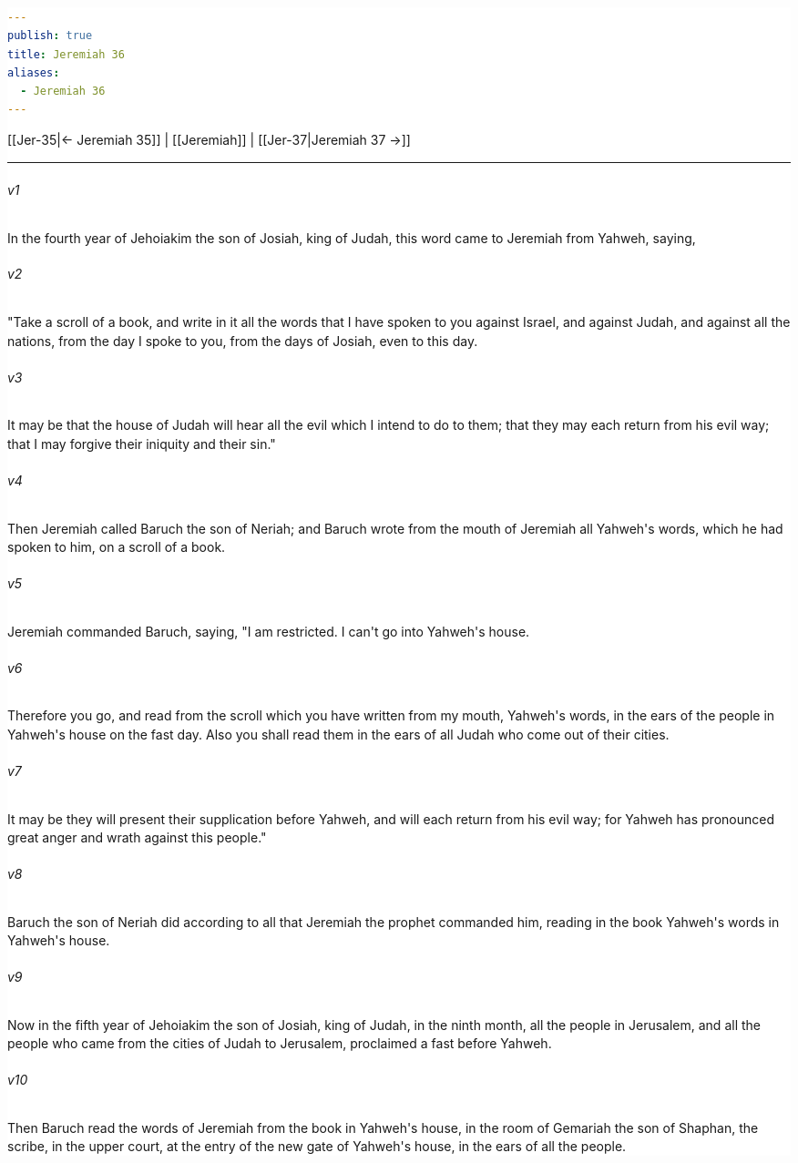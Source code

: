 ```yaml
---
publish: true
title: Jeremiah 36
aliases:
  - Jeremiah 36
---
```


[[Jer-35|← Jeremiah 35]] | [[Jeremiah]] | [[Jer-37|Jeremiah 37 →]]
***



###### v1 
In the fourth year of Jehoiakim the son of Josiah, king of Judah, this word came to Jeremiah from Yahweh, saying, 

###### v2 
"Take a scroll of a book, and write in it all the words that I have spoken to you against Israel, and against Judah, and against all the nations, from the day I spoke to you, from the days of Josiah, even to this day. 

###### v3 
It may be that the house of Judah will hear all the evil which I intend to do to them; that they may each return from his evil way; that I may forgive their iniquity and their sin." 

###### v4 
Then Jeremiah called Baruch the son of Neriah; and Baruch wrote from the mouth of Jeremiah all Yahweh's words, which he had spoken to him, on a scroll of a book. 

###### v5 
Jeremiah commanded Baruch, saying, "I am restricted. I can't go into Yahweh's house. 

###### v6 
Therefore you go, and read from the scroll which you have written from my mouth, Yahweh's words, in the ears of the people in Yahweh's house on the fast day. Also you shall read them in the ears of all Judah who come out of their cities. 

###### v7 
It may be they will present their supplication before Yahweh, and will each return from his evil way; for Yahweh has pronounced great anger and wrath against this people." 

###### v8 
Baruch the son of Neriah did according to all that Jeremiah the prophet commanded him, reading in the book Yahweh's words in Yahweh's house. 

###### v9 
Now in the fifth year of Jehoiakim the son of Josiah, king of Judah, in the ninth month, all the people in Jerusalem, and all the people who came from the cities of Judah to Jerusalem, proclaimed a fast before Yahweh. 

###### v10 
Then Baruch read the words of Jeremiah from the book in Yahweh's house, in the room of Gemariah the son of Shaphan, the scribe, in the upper court, at the entry of the new gate of Yahweh's house, in the ears of all the people. 

